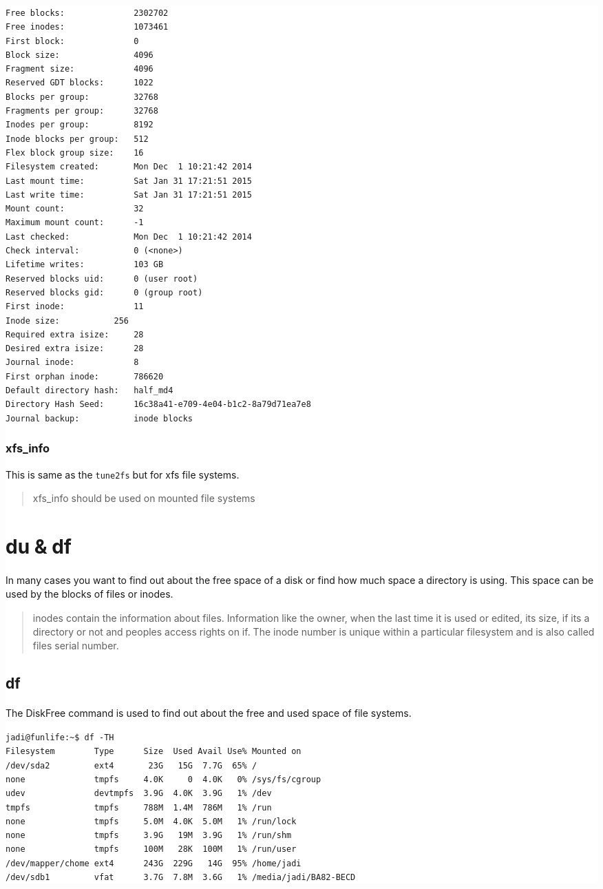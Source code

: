 ````
Free blocks:              2302702
Free inodes:              1073461
First block:              0
Block size:               4096
Fragment size:            4096
Reserved GDT blocks:      1022
Blocks per group:         32768
Fragments per group:      32768
Inodes per group:         8192
Inode blocks per group:   512
Flex block group size:    16
Filesystem created:       Mon Dec  1 10:21:42 2014
Last mount time:          Sat Jan 31 17:21:51 2015
Last write time:          Sat Jan 31 17:21:51 2015
Mount count:              32
Maximum mount count:      -1
Last checked:             Mon Dec  1 10:21:42 2014
Check interval:           0 (<none>)
Lifetime writes:          103 GB
Reserved blocks uid:      0 (user root)
Reserved blocks gid:      0 (group root)
First inode:              11
Inode size:	          256
Required extra isize:     28
Desired extra isize:      28
Journal inode:            8
First orphan inode:       786620
Default directory hash:   half_md4
Directory Hash Seed:      16c38a41-e709-4e04-b1c2-8a79d71ea7e8
Journal backup:           inode blocks
````

### xfs_info
This is same as the `tune2fs` but for xfs file systems.

> xfs_info should be used on mounted file systems

# du & df

In many cases you want to find out about the free space of a disk or find how much space a directory is using. This space can be used by the blocks of files or inodes.

> inodes contain the information about files. Information like the owner, when the last time it is used or edited, its size, if its a directory or not and peoples access rights on if. The inode number is unique within a particular filesystem and is also called files serial number.

## df
The DiskFree command is used to find out about the free and used space of file systems.

````
jadi@funlife:~$ df -TH
Filesystem        Type      Size  Used Avail Use% Mounted on
/dev/sda2         ext4       23G   15G  7.7G  65% /
none              tmpfs     4.0K     0  4.0K   0% /sys/fs/cgroup
udev              devtmpfs  3.9G  4.0K  3.9G   1% /dev
tmpfs             tmpfs     788M  1.4M  786M   1% /run
none              tmpfs     5.0M  4.0K  5.0M   1% /run/lock
none              tmpfs     3.9G   19M  3.9G   1% /run/shm
none              tmpfs     100M   28K  100M   1% /run/user
/dev/mapper/chome ext4      243G  229G   14G  95% /home/jadi
/dev/sdb1         vfat      3.7G  7.8M  3.6G   1% /media/jadi/BA82-BECD
````
